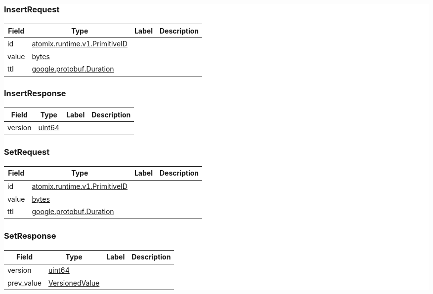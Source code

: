 ### InsertRequest



| Field | Type | Label | Description |
| ----- | ---- | ----- | ----------- |
| id | [atomix.runtime.v1.PrimitiveID](#atomix-runtime-v1-PrimitiveID) |  |  |
| value | [bytes](#bytes) |  |  |
| ttl | [google.protobuf.Duration](#google-protobuf-Duration) |  |  |






<a name="atomix-runtime-value-v1-InsertResponse"></a>

### InsertResponse



| Field | Type | Label | Description |
| ----- | ---- | ----- | ----------- |
| version | [uint64](#uint64) |  |  |






<a name="atomix-runtime-value-v1-SetRequest"></a>

### SetRequest



| Field | Type | Label | Description |
| ----- | ---- | ----- | ----------- |
| id | [atomix.runtime.v1.PrimitiveID](#atomix-runtime-v1-PrimitiveID) |  |  |
| value | [bytes](#bytes) |  |  |
| ttl | [google.protobuf.Duration](#google-protobuf-Duration) |  |  |






<a name="atomix-runtime-value-v1-SetResponse"></a>

### SetResponse



| Field | Type | Label | Description |
| ----- | ---- | ----- | ----------- |
| version | [uint64](#uint64) |  |  |
| prev_value | [VersionedValue](#atomix-runtime-value-v1-VersionedValue) |  |  |

